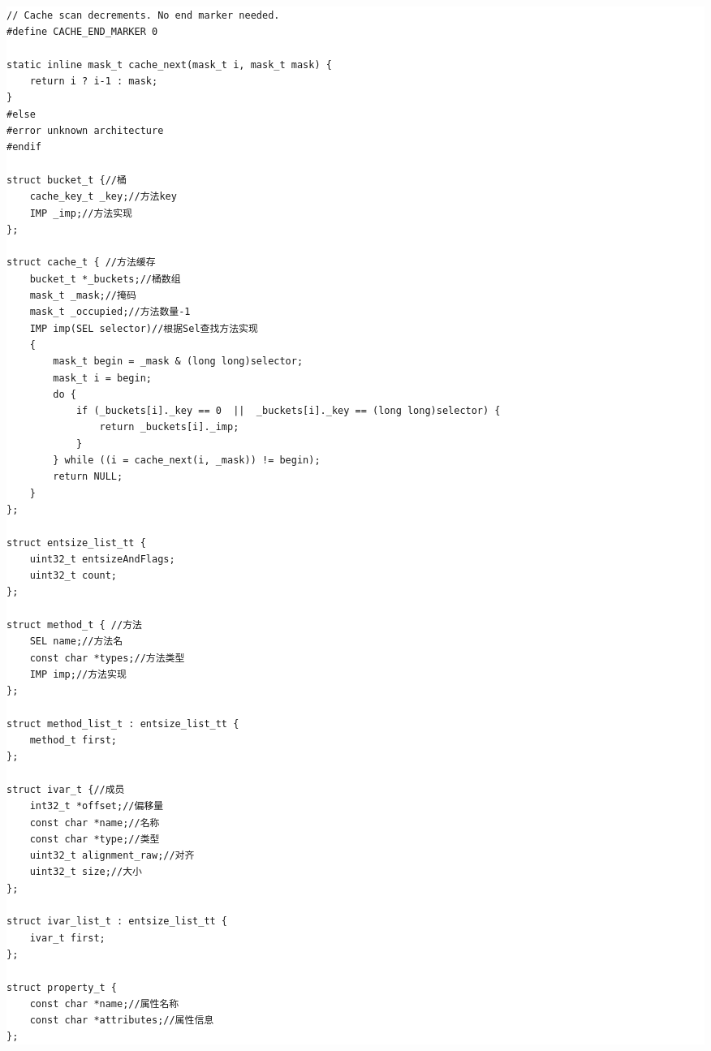 ```
// Cache scan decrements. No end marker needed.
#define CACHE_END_MARKER 0

static inline mask_t cache_next(mask_t i, mask_t mask) {
    return i ? i-1 : mask;
}
#else
#error unknown architecture
#endif

struct bucket_t {//桶
    cache_key_t _key;//方法key
    IMP _imp;//方法实现
};

struct cache_t { //方法缓存
    bucket_t *_buckets;//桶数组
    mask_t _mask;//掩码
    mask_t _occupied;//方法数量-1
    IMP imp(SEL selector)//根据Sel查找方法实现
    {
        mask_t begin = _mask & (long long)selector;
        mask_t i = begin;
        do {
            if (_buckets[i]._key == 0  ||  _buckets[i]._key == (long long)selector) {
                return _buckets[i]._imp;
            }
        } while ((i = cache_next(i, _mask)) != begin);
        return NULL;
    }
};

struct entsize_list_tt {
    uint32_t entsizeAndFlags;
    uint32_t count;
};

struct method_t { //方法
    SEL name;//方法名
    const char *types;//方法类型
    IMP imp;//方法实现
};

struct method_list_t : entsize_list_tt {
    method_t first;
};

struct ivar_t {//成员
    int32_t *offset;//偏移量
    const char *name;//名称
    const char *type;//类型
    uint32_t alignment_raw;//对齐
    uint32_t size;//大小
};

struct ivar_list_t : entsize_list_tt {
    ivar_t first;
};

struct property_t {
    const char *name;//属性名称
    const char *attributes;//属性信息
};
```